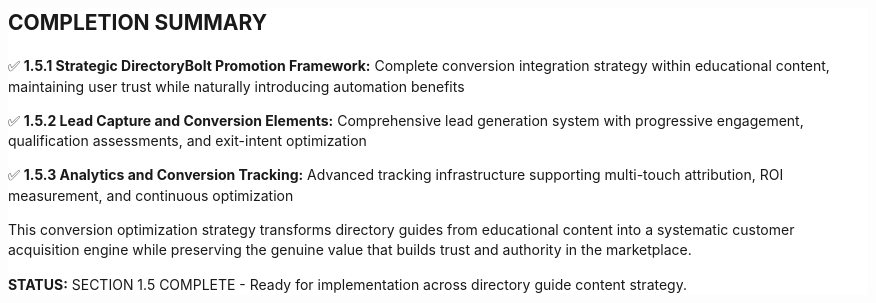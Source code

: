 
## COMPLETION SUMMARY

✅ **1.5.1 Strategic DirectoryBolt Promotion Framework:** Complete conversion integration strategy within educational content, maintaining user trust while naturally introducing automation benefits

✅ **1.5.2 Lead Capture and Conversion Elements:** Comprehensive lead generation system with progressive engagement, qualification assessments, and exit-intent optimization  

✅ **1.5.3 Analytics and Conversion Tracking:** Advanced tracking infrastructure supporting multi-touch attribution, ROI measurement, and continuous optimization

This conversion optimization strategy transforms directory guides from educational content into a systematic customer acquisition engine while preserving the genuine value that builds trust and authority in the marketplace.

**STATUS:** SECTION 1.5 COMPLETE - Ready for implementation across directory guide content strategy.